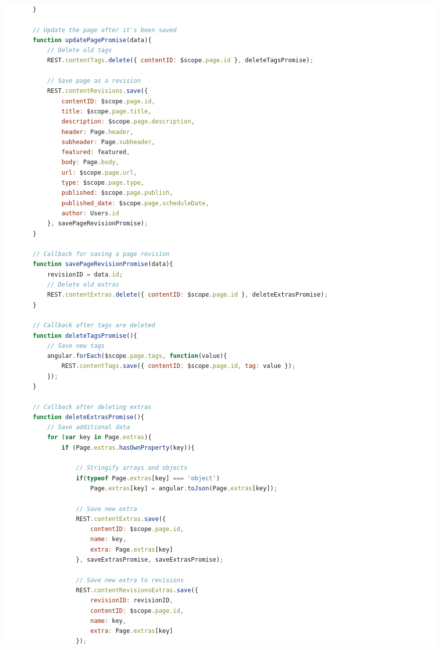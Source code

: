 ```js
        }

        // Update the page after it's been saved
        function updatePagePromise(data){
            // Delete old tags
            REST.contentTags.delete({ contentID: $scope.page.id }, deleteTagsPromise);

            // Save page as a revision
            REST.contentRevisions.save({
                contentID: $scope.page.id,
                title: $scope.page.title,
                description: $scope.page.description,
                header: Page.header,
                subheader: Page.subheader,
                featured: featured,
                body: Page.body,
                url: $scope.page.url,
                type: $scope.page.type,
                published: $scope.page.publish,
                published_date: $scope.page.scheduleDate,
                author: Users.id
            }, savePageRevisionPromise);
        }

        // Callback for saving a page revision
        function savePageRevisionPromise(data){
            revisionID = data.id;
            // Delete old extras
            REST.contentExtras.delete({ contentID: $scope.page.id }, deleteExtrasPromise);
        }

        // Callback after tags are deleted
        function deleteTagsPromise(){
            // Save new tags
            angular.forEach($scope.page.tags, function(value){
                REST.contentTags.save({ contentID: $scope.page.id, tag: value });
            });
        }

        // Callback after deleting extras
        function deleteExtrasPromise(){
            // Save additional data
            for (var key in Page.extras){
                if (Page.extras.hasOwnProperty(key)){

                    // Stringify arrays and objects
                    if(typeof Page.extras[key] === 'object')
                        Page.extras[key] = angular.toJson(Page.extras[key]);

                    // Save new extra
                    REST.contentExtras.save({
                        contentID: $scope.page.id,
                        name: key,
                        extra: Page.extras[key]
                    }, saveExtrasPromise, saveExtrasPromise);

                    // Save new extra to revisions
                    REST.contentRevisionsExtras.save({
                        revisionID: revisionID,
                        contentID: $scope.page.id,
                        name: key,
                        extra: Page.extras[key]
                    });
```